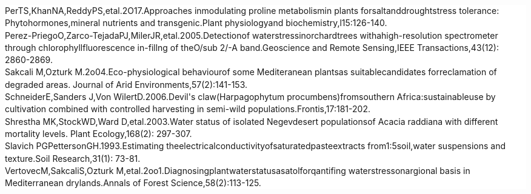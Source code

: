 PerTS,KhanNA,ReddyPS,etal.2O17.Approaches inmodulating proline metabolismin plants forsaltanddroughtstress tolerance: Phytohormones,mineral nutrients and transgenic.Plant physiologyand biochemistry,l15:126-140.   
Perez-PriegoO,Zarco-TejadaPJ,MilerJR,etal.2005.Detectionof waterstressinorchardtrees withahigh-resolution spectrometer through chlorophyllfluorescence in-fillng of theO/sub 2/-A band.Geoscience and Remote Sensing,IEEE Transactions,43(12): 2860-2869.   
Sakcali M,Ozturk M.2o04.Eco-physiological behaviourof some Mediteranean plantsas suitablecandidates forreclamation of degraded areas. Journal of Arid Environments,57(2):141-153.   
SchneiderE,Sanders J,Von WilertD.2006.Devil's claw(Harpagophytum procumbens)fromsouthern Africa:sustainableuse by cultivation combined with controlled harvesting in semi-wild populations.Frontis,17:181-202.   
Shrestha MK,StockWD,Ward D,etal.2003.Water status of isolated Negevdesert populationsof Acacia raddiana with different mortality levels. Plant Ecology,168(2): 297-307.   
Slavich PGPettersonGH.1993.Estimating theelectricalconductivityofsaturatedpasteextracts from1:5soil,water suspensions and texture.Soil Research,31(1): 73-81.   
VertovecM,SakcaliS,Ozturk M,etal.2oo1.Diagnosingplantwaterstatusasatolforqantifing waterstressonargional basis in Mediterranean drylands.Annals of Forest Science,58(2):113-125.